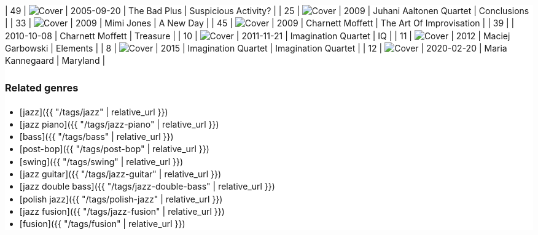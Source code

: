 | 49 | ![Cover](https://i.discogs.com/-BjE5XF0GbfOBDfxOw4iv-Eke8bsZiZsnEQMR-kB1lA/rs:fit/g:sm/q:40/h:150/w:150/czM6Ly9kaXNjb2dz/LWRhdGFiYXNlLWlt/YWdlcy9SLTUzMDMx/Mi0xNjUxOTgxMzg4/LTE4MjYuanBlZw.jpeg) | 2005-09-20 | The Bad Plus | Suspicious Activity? |
| 25 | ![Cover](https://i.discogs.com/RNY4vNAM3H4Yy-p43jiVQU2XJ3rLRNZTkuWwzn5GQkM/rs:fit/g:sm/q:40/h:150/w:150/czM6Ly9kaXNjb2dz/LWRhdGFiYXNlLWlt/YWdlcy9SLTIxMjQ2/NDgtMTY4NDQyMzU3/Ny00NDQ4LmpwZWc.jpeg) | 2009 | Juhani Aaltonen Quartet | Conclusions |
| 33 | ![Cover](https://i.discogs.com/WfA5jJG5oziF8Zqc0aQd7zn2erR9nMXNZsSB2coQsdM/rs:fit/g:sm/q:40/h:150/w:150/czM6Ly9kaXNjb2dz/LWRhdGFiYXNlLWlt/YWdlcy9SLTg2MzU0/ODctMTQ2NTYxNjc1/Ny0zNzYwLmpwZWc.jpeg) | 2009 | Mimi Jones | A New Day |
| 45 | ![Cover](https://i.discogs.com/RL8aT4n4o0dCU3U_FxaAfTA3OAj5NZ1Qc9MGkD316M0/rs:fit/g:sm/q:40/h:150/w:150/czM6Ly9kaXNjb2dz/LWRhdGFiYXNlLWlt/YWdlcy9SLTEzNDkz/MTQ1LTE1NTUyNDQx/NTItMzM2NS5qcGVn.jpeg) | 2009 | Charnett Moffett | The Art Of Improvisation |
| 39 |  | 2010-10-08 | Charnett Moffett | Treasure |
| 10 | ![Cover](https://i.discogs.com/ARCUJAIN6ufhYOSTi8_vdExzCsTCXXWb4epkx6LJLPo/rs:fit/g:sm/q:40/h:150/w:150/czM6Ly9kaXNjb2dz/LWRhdGFiYXNlLWlt/YWdlcy9SLTkwNTM1/ODUtMTQ3Mzk1Njc4/Mi0yMjIwLmpwZWc.jpeg) | 2011-11-21 | Imagination Quartet | IQ |
| 11 | ![Cover](https://i.discogs.com/J7Teo8PsCHjp6y6eJPmhTrD2Y36S9aMLiDKGT_AjyHA/rs:fit/g:sm/q:40/h:150/w:150/czM6Ly9kaXNjb2dz/LWRhdGFiYXNlLWlt/YWdlcy9SLTU5Njc0/NzMtMTQwNzYzMTMw/Mi0yNjQ2LmpwZWc.jpeg) | 2012 | Maciej Garbowski | Elements |
| 8 | ![Cover](https://i.discogs.com/2xVzEglUot55f00ScEdg0jJ_zEVfTyOWKWqpDGCY1SQ/rs:fit/g:sm/q:40/h:150/w:150/czM6Ly9kaXNjb2dz/LWRhdGFiYXNlLWlt/YWdlcy9SLTkyOTA1/NTktMTQ3ODAzNzk0/NC0xNDEwLmpwZWc.jpeg) | 2015 | Imagination Quartet | Imagination Quartet |
| 12 | ![Cover](https://i.discogs.com/sySdeTekxi_K2yLPc5TAbSrzQJR5B4HADX7eeKwOyJM/rs:fit/g:sm/q:40/h:150/w:150/czM6Ly9kaXNjb2dz/LWRhdGFiYXNlLWlt/YWdlcy9SLTI5MjQ1/MDk5LTE3MDI5ODQy/NDktMTY2MS5qcGVn.jpeg) | 2020-02-20 | Maria Kannegaard | Maryland |

### Related genres

- [jazz]({{ "/tags/jazz" | relative_url }})
- [jazz piano]({{ "/tags/jazz-piano" | relative_url }})
- [bass]({{ "/tags/bass" | relative_url }})
- [post-bop]({{ "/tags/post-bop" | relative_url }})
- [swing]({{ "/tags/swing" | relative_url }})
- [jazz guitar]({{ "/tags/jazz-guitar" | relative_url }})
- [jazz double bass]({{ "/tags/jazz-double-bass" | relative_url }})
- [polish jazz]({{ "/tags/polish-jazz" | relative_url }})
- [jazz fusion]({{ "/tags/jazz-fusion" | relative_url }})
- [fusion]({{ "/tags/fusion" | relative_url }})
